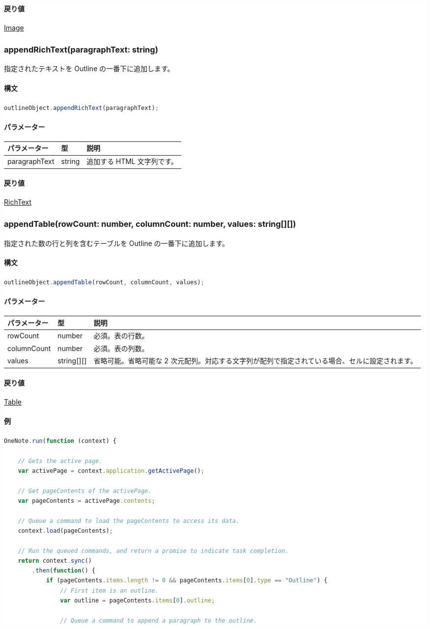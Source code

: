 #### <a name="returns"></a>戻り値
[Image](image.md)

### <a name="appendrichtext(paragraphtext:-string)"></a>appendRichText(paragraphText: string)
指定されたテキストを Outline の一番下に追加します。

#### <a name="syntax"></a>構文
```js
outlineObject.appendRichText(paragraphText);
```

#### <a name="parameters"></a>パラメーター
| パラメーター    | 型   |説明|
|:---------------|:--------|:----------|
|paragraphText|string|追加する HTML 文字列です。|

#### <a name="returns"></a>戻り値
[RichText](richtext.md)

### <a name="appendtable(rowcount:-number,-columncount:-number,-values:-string[][])"></a>appendTable(rowCount: number, columnCount: number, values: string[][])
指定された数の行と列を含むテーブルを Outline の一番下に追加します。

#### <a name="syntax"></a>構文
```js
outlineObject.appendTable(rowCount, columnCount, values);
```

#### <a name="parameters"></a>パラメーター
| パラメーター    | 型   |説明|
|:---------------|:--------|:----------|
|rowCount|number|必須。表の行数。|
|columnCount|number|必須。表の列数。|
|values|string[][]|省略可能。省略可能な 2 次元配列。対応する文字列が配列で指定されている場合、セルに設定されます。|

#### <a name="returns"></a>戻り値
[Table](table.md)

#### <a name="examples"></a>例
```js
OneNote.run(function (context) {

    // Gets the active page.
    var activePage = context.application.getActivePage();

    // Get pageContents of the activePage. 
    var pageContents = activePage.contents;

    // Queue a command to load the pageContents to access its data.
    context.load(pageContents);

    // Run the queued commands, and return a promise to indicate task completion.
    return context.sync()
        .then(function() {
            if (pageContents.items.length != 0 && pageContents.items[0].type == "Outline") {
                // First item is an outline.
                var outline = pageContents.items[0].outline;

                // Queue a command to append a paragraph to the outline.
```